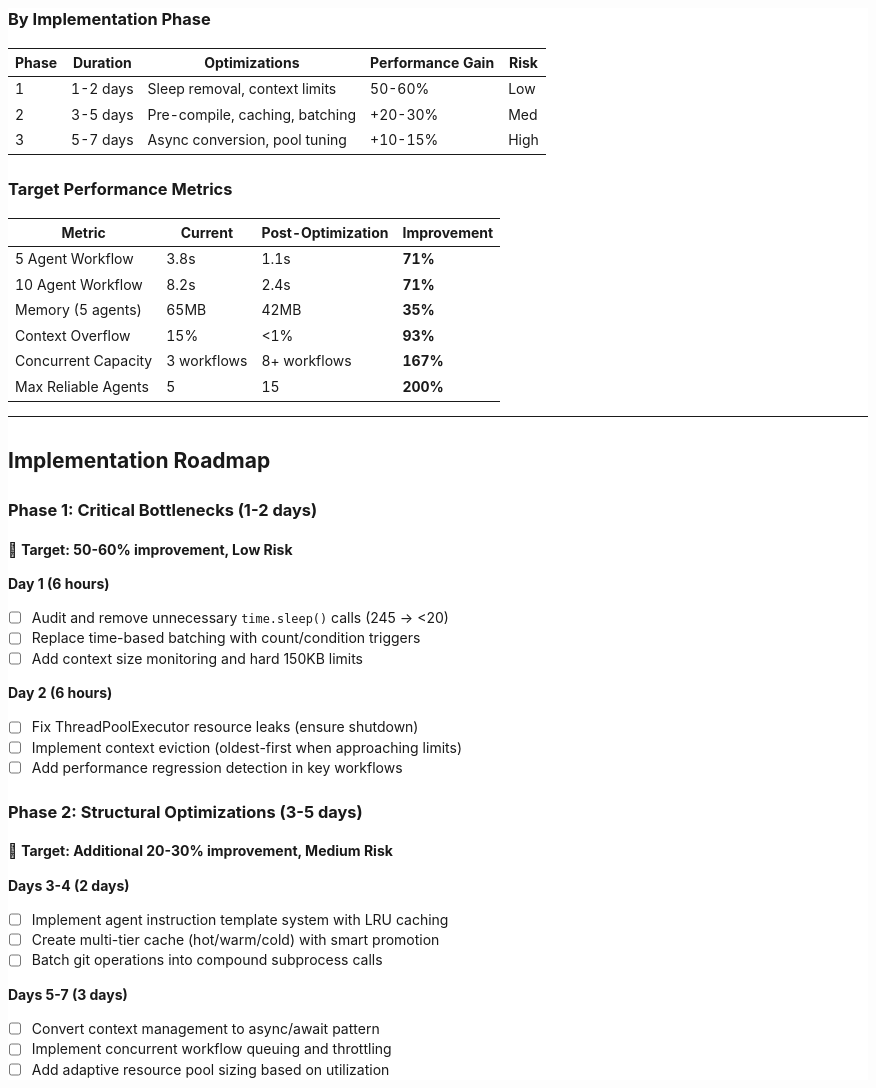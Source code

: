 ### By Implementation Phase
| Phase | Duration | Optimizations | Performance Gain | Risk |
|-------|----------|--------------|------------------|------|
| 1     | 1-2 days | Sleep removal, context limits | 50-60% | Low |
| 2     | 3-5 days | Pre-compile, caching, batching | +20-30% | Med |
| 3     | 5-7 days | Async conversion, pool tuning | +10-15% | High |

### Target Performance Metrics
| Metric | Current | Post-Optimization | Improvement |
|--------|---------|-------------------|-------------|
| 5 Agent Workflow | 3.8s | 1.1s | **71%** |
| 10 Agent Workflow | 8.2s | 2.4s | **71%** |
| Memory (5 agents) | 65MB | 42MB | **35%** |
| Context Overflow | 15% | <1% | **93%** |
| Concurrent Capacity | 3 workflows | 8+ workflows | **167%** |
| Max Reliable Agents | 5 | 15 | **200%** |

---

## Implementation Roadmap

### Phase 1: Critical Bottlenecks (1-2 days)
🎯 **Target: 50-60% improvement, Low Risk**

**Day 1 (6 hours)**
- [ ] Audit and remove unnecessary `time.sleep()` calls (245 → <20)
- [ ] Replace time-based batching with count/condition triggers
- [ ] Add context size monitoring and hard 150KB limits

**Day 2 (6 hours)**
- [ ] Fix ThreadPoolExecutor resource leaks (ensure shutdown)
- [ ] Implement context eviction (oldest-first when approaching limits)
- [ ] Add performance regression detection in key workflows

### Phase 2: Structural Optimizations (3-5 days)
🎯 **Target: Additional 20-30% improvement, Medium Risk**

**Days 3-4 (2 days)**
- [ ] Implement agent instruction template system with LRU caching
- [ ] Create multi-tier cache (hot/warm/cold) with smart promotion
- [ ] Batch git operations into compound subprocess calls

**Days 5-7 (3 days)**
- [ ] Convert context management to async/await pattern
- [ ] Implement concurrent workflow queuing and throttling
- [ ] Add adaptive resource pool sizing based on utilization

